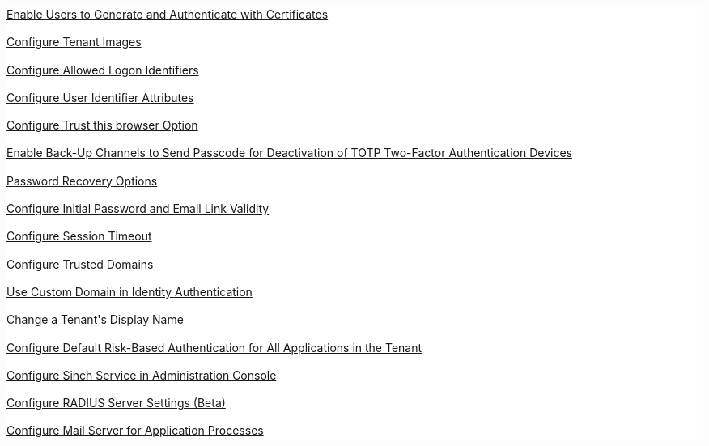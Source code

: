 [Enable Users to Generate and Authenticate with Certificates](enable-users-to-generate-and-authenticate-with-certificates-4cf818a.md "Allow users to generate and authenticate with certificates.")

[Configure Tenant Images](configure-tenant-images-8742046.md "You can configure a custom global logo and, or a background image on the forms for sign-in in, registration, upgrade, password update, and account activation for all applications in a tenant. You can also set a favicon for tenant.")

[Configure Allowed Logon Identifiers](configure-allowed-logon-identifiers-3adf1ff.md "Tenant administrators can choose the allowed logon identifiers for the users.")

[Configure User Identifier Attributes](configure-user-identifier-attributes-8b9fa88.md "Tenant administrators can configure user identifier attributes as required and unique for the tenant.")

[Configure Trust this browser Option](configure-trust-this-browser-option-5b8377e.md "Tenant administrator can set the number of days for which the users won't get prompted for second-factor authentication, if they sign in from the same browser.")

[Enable Back-Up Channels to Send Passcode for Deactivation of TOTP Two-Factor Authentication Devices](enable-back-up-channels-to-send-passcode-for-deactivation-of-totp-two-factor-authenticati-782935e.md "Tenant administrator can configure back-up channels to send TOTP deactivation passcodes to the user.")

[Password Recovery Options](password-recovery-options-777cee1.md "Enable users to reset their password via security questions, PIN code, or email link.")

[Configure Initial Password and Email Link Validity](configure-initial-password-and-email-link-validity-f8093f4.md "As a tenant administrator, you can configure the validity of the initial password and link sent to a user in the various application processes.")

[Configure Session Timeout](configure-session-timeout-5ca23e4.md "As a tenant administrator, you can configure when the session, created at the Identity Authentication tenant, expires.")

[Configure Trusted Domains](configure-trusted-domains-08fa1fe.md "Service providers that delegate authentication to Identity Authentication can protect their applications when using embedded frames, also called overlays, or when allowing user self-registration.")

[Use Custom Domain in Identity Authentication](use-custom-domain-in-identity-authentication-c4db840.md "Identity Authentication allows you to use a custom domain that is different from the default ones (<tenant ID>.accounts.ondemand.com or <tenant ID>.accounts.cloud.sap) - for example www.mytenant.com.")

[Change a Tenant's Display Name](change-a-tenant-s-display-name-a513c91.md "You can configure the tenant's name from the administration console for SAP Cloud Identity Services.")

[Configure Default Risk-Based Authentication for All Applications in the Tenant](configure-default-risk-based-authentication-for-all-applications-in-the-tenant-1aab51a.md#loio1aab51ae62b94f79b4c6dac7a00857c2 "You can define rules for authentication according to different risk factors and apply actions like Allow, Deny, and Two-Factor Authentication for all applications in a tenant.")

[Configure Sinch Service in Administration Console](configure-sinch-service-in-administration-console-3fdc9e1.md "Configure Sinch Service to enable Phone Verification via SMS or SMS Two-Factor Authentication in the administration console.")

[Configure RADIUS Server Settings \(Beta\)](configure-radius-server-settings-beta-03043ae.md "Configure Remote Authentication Dial-In User Service (RADIUS) server settings in the administration console for SAP Cloud Identity Services.")

[Configure Mail Server for Application Processes](configure-mail-server-for-application-processes-ccc7ba1.md "Configure mail server for the emails sent to the end users in the different application processes.")
